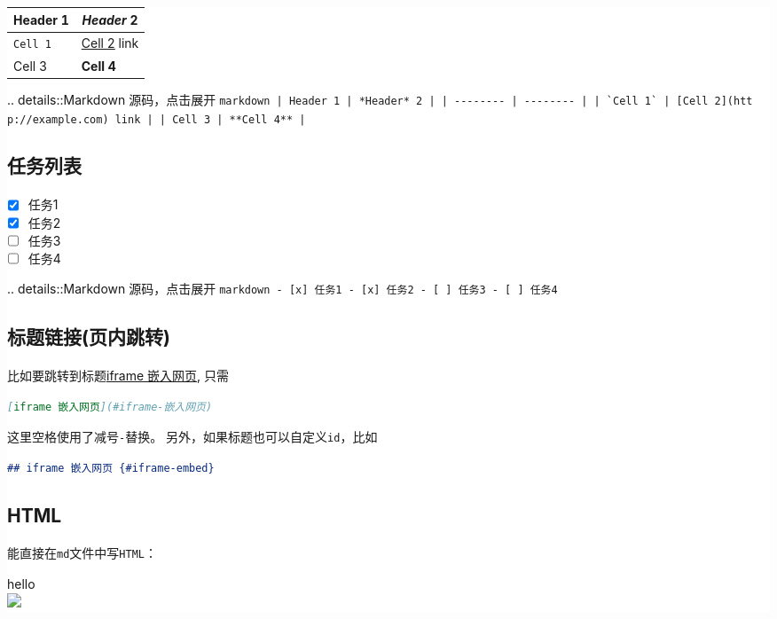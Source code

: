 | Header 1 | *Header* 2 |
| -------- | -------- |
| `Cell 1` | [Cell 2](http://example.com) link |
| Cell 3 | **Cell 4** |

.. details::Markdown 源码，点击展开
    ```markdown
    | Header 1 | *Header* 2 |
    | -------- | -------- |
    | `Cell 1` | [Cell 2](http://example.com) link |
    | Cell 3 | **Cell 4** |
    ```

## 任务列表

- [x] 任务1
- [x] 任务2
- [ ] 任务3
- [ ] 任务4

.. details::Markdown 源码，点击展开
    ```markdown
    - [x] 任务1
    - [x] 任务2
    - [ ] 任务3
    - [ ] 任务4
    ```

## 标题链接(页内跳转)


比如要跳转到标题[iframe 嵌入网页](#iframe-嵌入网页), 只需
```markdown
[iframe 嵌入网页](#iframe-嵌入网页)
```

这里空格使用了减号`-`替换。
另外，如果标题也可以自定义`id`，比如
```markdown
## iframe 嵌入网页 {#iframe-embed}
```



## HTML

能直接在`md`文件中写`HTML`：

<div class="hello">
hello <br/> <img src="../../assets/images/logo.png"/>
</div>


[^干饭人]: 老子说道